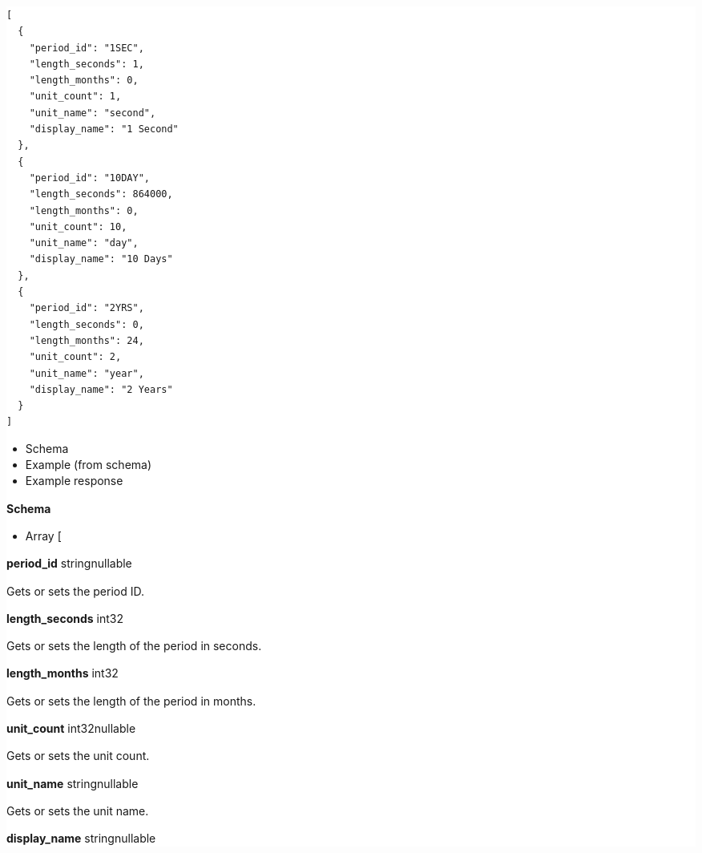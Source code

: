 ```
[  
  {  
    "period_id": "1SEC",  
    "length_seconds": 1,  
    "length_months": 0,  
    "unit_count": 1,  
    "unit_name": "second",  
    "display_name": "1 Second"  
  },  
  {  
    "period_id": "10DAY",  
    "length_seconds": 864000,  
    "length_months": 0,  
    "unit_count": 10,  
    "unit_name": "day",  
    "display_name": "10 Days"  
  },  
  {  
    "period_id": "2YRS",  
    "length_seconds": 0,  
    "length_months": 24,  
    "unit_count": 2,  
    "unit_name": "year",  
    "display_name": "2 Years"  
  }  
]
```

* Schema
* Example (from schema)
* Example response

**Schema**

* Array [

**period\_id** stringnullable

Gets or sets the period ID.

**length\_seconds** int32

Gets or sets the length of the period in seconds.

**length\_months** int32

Gets or sets the length of the period in months.

**unit\_count** int32nullable

Gets or sets the unit count.

**unit\_name** stringnullable

Gets or sets the unit name.

**display\_name** stringnullable
